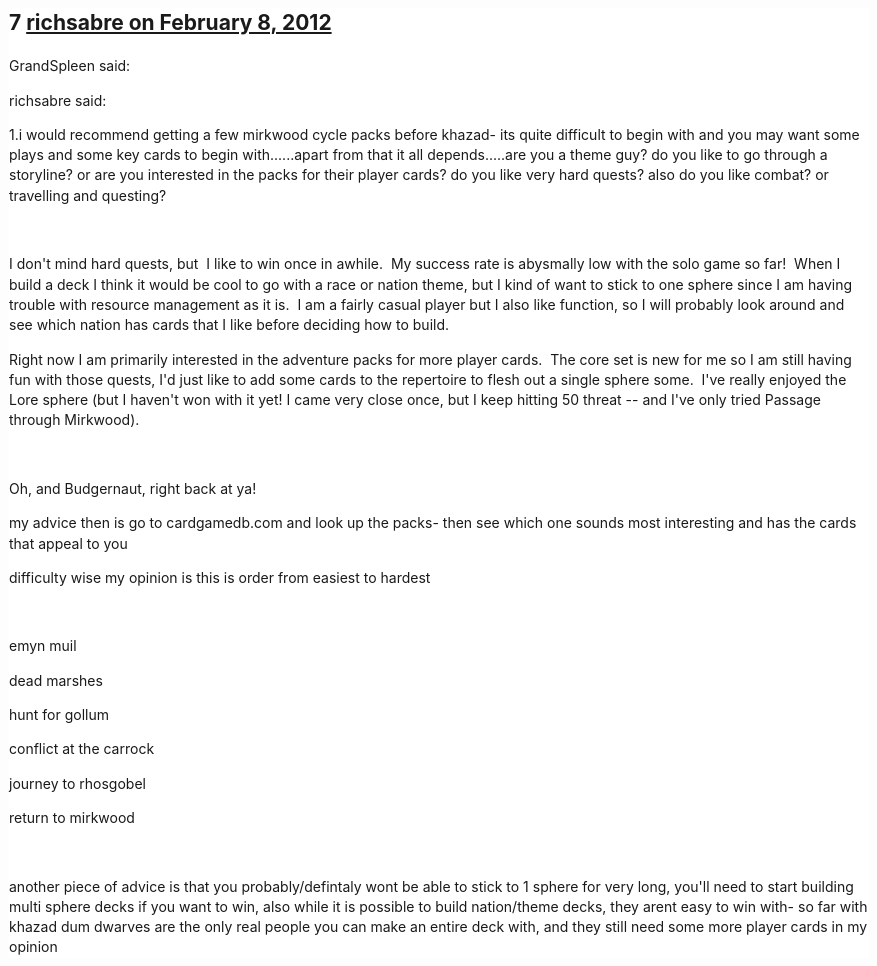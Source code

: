 ## 7 [richsabre on February 8, 2012](https://community.fantasyflightgames.com/topic/60155-new-player-here/?do=findComment&comment=591526)

GrandSpleen said:

richsabre said:

1.i would recommend getting a few mirkwood cycle packs before khazad- its quite difficult to begin with and you may want some plays and some key cards to begin with......apart from that it all depends.....are you a theme guy? do you like to go through a storyline? or are you interested in the packs for their player cards? do you like very hard quests? also do you like combat? or travelling and questing?

 

I don't mind hard quests, but  I like to win once in awhile.  My success rate is abysmally low with the solo game so far!  When I build a deck I think it would be cool to go with a race or nation theme, but I kind of want to stick to one sphere since I am having trouble with resource management as it is.  I am a fairly casual player but I also like function, so I will probably look around and see which nation has cards that I like before deciding how to build.

Right now I am primarily interested in the adventure packs for more player cards.  The core set is new for me so I am still having fun with those quests, I'd just like to add some cards to the repertoire to flesh out a single sphere some.  I've really enjoyed the Lore sphere (but I haven't won with it yet! I came very close once, but I keep hitting 50 threat -- and I've only tried Passage through Mirkwood).

 

Oh, and Budgernaut, right back at ya!



my advice then is go to cardgamedb.com and look up the packs- then see which one sounds most interesting and has the cards that appeal to you

difficulty wise my opinion is this is order from easiest to hardest

 

emyn muil

dead marshes

hunt for gollum

conflict at the carrock

journey to rhosgobel

return to mirkwood

 

another piece of advice is that you probably/defintaly wont be able to stick to 1 sphere for very long, you'll need to start building multi sphere decks if you want to win, also while it is possible to build nation/theme decks, they arent easy to win with- so far with khazad dum dwarves are the only real people you can make an entire deck with, and they still need some more player cards in my opinion

